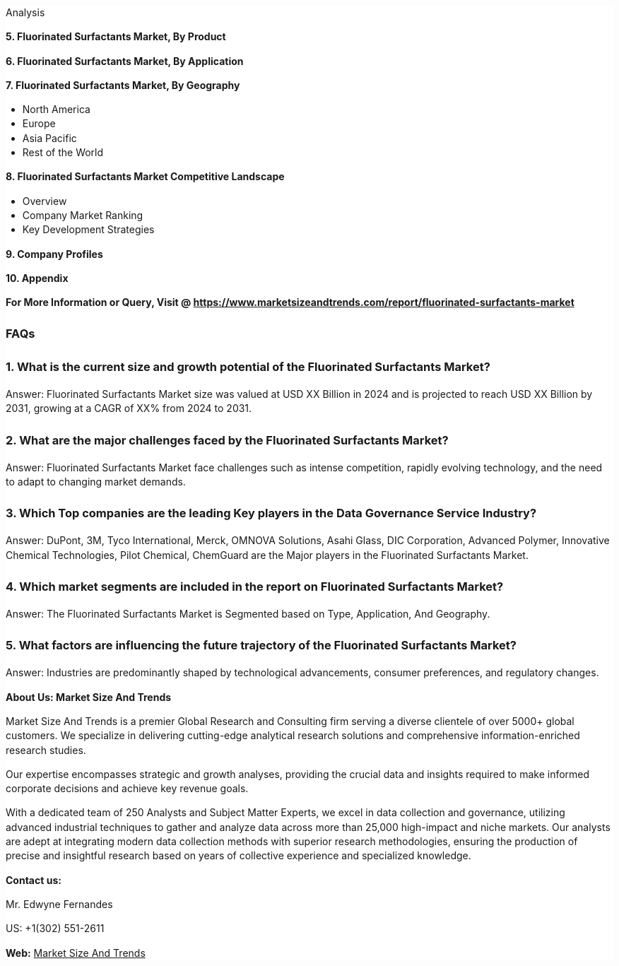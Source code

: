 Analysis</span></li></ul></div><div class="" data-test-id=""><p><strong><span class="">5. Fluorinated Surfactants Market, By Product</span></strong></p></div><div class="" data-test-id=""><p><strong><span class="">6. Fluorinated Surfactants Market, By Application</span></strong></p></div><div class="" data-test-id=""><p><strong><span class="">7. Fluorinated Surfactants Market, By Geography</span></strong></p></div><div class="" data-test-id=""><ul><li><span class="">North America</span></li><li><span class="">Europe</span></li><li><span class="">Asia Pacific</span></li><li><span class="">Rest of the World</span></li></ul></div><div class="" data-test-id=""><p><strong><span class="">8. Fluorinated Surfactants Market Competitive Landscape</span></strong></p></div><div class="" data-test-id=""><ul><li><span class="">Overview</span></li><li><span class="">Company Market Ranking</span></li><li><span class="">Key Development Strategies</span></li></ul></div><div class="" data-test-id=""><p><strong><span class="">9. Company Profiles</span></strong></p></div><div class="" data-test-id=""><p><strong><span class="">10. Appendix</span></strong></p></div><div class="" data-test-id=""><p><strong><span class="">For More Information or Query, Visit @ <a href="https://www.marketsizeandtrends.com/report/fluorinated-surfactants-market" target="_blank">https://www.marketsizeandtrends.com/report/fluorinated-surfactants-market</a></span></strong></p></div><div class="" data-test-id=""><div class="article-main__content" data-test-id="publishing-text-block"><h3><strong><span class="">FAQs</span></strong></h3></div><div class="article-main__content" data-test-id="publishing-text-block"><h3><span class="">1. What is the current size and growth potential of the Fluorinated Surfactants Market?</span></h3></div><div class="article-main__content" data-test-id="publishing-text-block"><p><span class="font-[700]">Answer</span><span class="">: Fluorinated Surfactants Market size was valued at USD XX Billion in 2024 and is projected to reach USD XX Billion by 2031, growing at a CAGR of XX% from 2024 to 2031.</span></p></div><div class="article-main__content" data-test-id="publishing-text-block"><h3><span class="">2. What are the major challenges faced by the Fluorinated Surfactants Market?</span></h3></div><div class="article-main__content" data-test-id="publishing-text-block"><p><span class="font-[700]">Answer</span><span class="">: Fluorinated Surfactants Market face challenges such as intense competition, rapidly evolving technology, and the need to adapt to changing market demands.</span></p></div><div class="article-main__content" data-test-id="publishing-text-block"><h3><span class="">3. Which Top companies are the leading Key players in the Data Governance Service Industry?</span></h3></div><div class="article-main__content" data-test-id="publishing-text-block"><p><span class="font-[700]">Answer</span><span class="">: DuPont, 3M, Tyco International, Merck, OMNOVA Solutions, Asahi Glass, DIC Corporation, Advanced Polymer, Innovative Chemical Technologies, Pilot Chemical, ChemGuard are the Major players in the Fluorinated Surfactants Market.</span></p></div><div class="article-main__content" data-test-id="publishing-text-block"><h3><span class="">4. Which market segments are included in the report on Fluorinated Surfactants Market?</span></h3></div><div class="article-main__content" data-test-id="publishing-text-block"><p><span class="font-[700]">Answer</span><span class="">: The Fluorinated Surfactants Market is Segmented based on Type, Application, And Geography.</span></p></div><div class="article-main__content" data-test-id="publishing-text-block"><h3><span class="">5. What factors are influencing the future trajectory of the Fluorinated Surfactants Market?</span></h3></div><div class="article-main__content" data-test-id="publishing-text-block"><p><span class="font-[700]">Answer:</span><span class="">&nbsp;Industries are predominantly shaped by technological advancements, consumer preferences, and regulatory changes.</span></p></div><p><strong><span class="">About Us: Market Size And Trends</span></strong></p></div><div class="" data-test-id=""><p><span class="">Market Size And Trends is a premier Global Research and Consulting firm serving a diverse clientele of over 5000+ global customers. We specialize in delivering cutting-edge analytical research solutions and comprehensive information-enriched research studies.</span></p></div><div class="" data-test-id=""><p><span class="">Our expertise encompasses strategic and growth analyses, providing the crucial data and insights required to make informed corporate decisions and achieve key revenue goals.</span></p></div><div class="" data-test-id=""><p><span class="">With a dedicated team of 250 Analysts and Subject Matter Experts, we excel in data collection and governance, utilizing advanced industrial techniques to gather and analyze data across more than 25,000 high-impact and niche markets. Our analysts are adept at integrating modern data collection methods with superior research methodologies, ensuring the production of precise and insightful research based on years of collective experience and specialized knowledge.</span></p></div><div class="" data-test-id=""><p><strong><span class="">Contact us:</span></strong></p></div><div class="" data-test-id=""><p><span class="">Mr. Edwyne Fernandes</span></p></div><div class="" data-test-id=""><p><span class="">US: +1(302) 551-2611<br /></span></p><p><span class=""><strong>Web:</strong> <a href="https://www.marketsizeandtrends.com/" target="_blank">Market Size And Trends</a></span></p></div>
